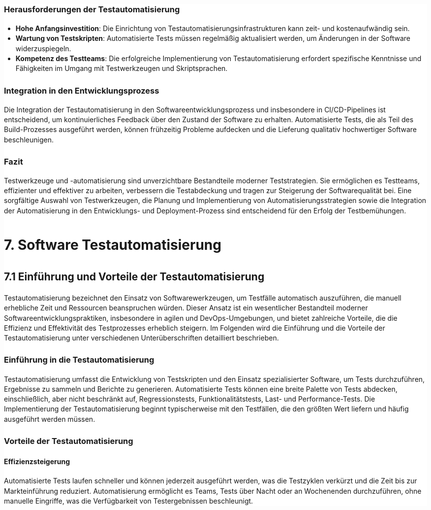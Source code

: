 ### Herausforderungen der Testautomatisierung

- **Hohe Anfangsinvestition**: Die Einrichtung von Testautomatisierungsinfrastrukturen kann zeit- und kostenaufwändig sein.
- **Wartung von Testskripten**: Automatisierte Tests müssen regelmäßig aktualisiert werden, um Änderungen in der Software widerzuspiegeln.
- **Kompetenz des Testteams**: Die erfolgreiche Implementierung von Testautomatisierung erfordert spezifische Kenntnisse und Fähigkeiten im Umgang mit Testwerkzeugen und Skriptsprachen.

### Integration in den Entwicklungsprozess

Die Integration der Testautomatisierung in den Softwareentwicklungsprozess und insbesondere in CI/CD-Pipelines ist entscheidend, um kontinuierliches Feedback über den Zustand der Software zu erhalten. Automatisierte Tests, die als Teil des Build-Prozesses ausgeführt werden, können frühzeitig Probleme aufdecken und die Lieferung qualitativ hochwertiger Software beschleunigen.

### Fazit

Testwerkzeuge und -automatisierung sind unverzichtbare Bestandteile moderner Teststrategien. Sie ermöglichen es Testteams, effizienter und effektiver zu arbeiten, verbessern die Testabdeckung und tragen zur Steigerung der Softwarequalität bei. Eine sorgfältige Auswahl von Testwerkzeugen, die Planung und Implementierung von Automatisierungsstrategien sowie die Integration der Automatisierung in den Entwicklungs- und Deployment-Prozess sind entscheidend für den Erfolg der Testbemühungen.

# 7. Software Testautomatisierung

## 7.1 Einführung und Vorteile der Testautomatisierung

Testautomatisierung bezeichnet den Einsatz von Softwarewerkzeugen, um Testfälle automatisch auszuführen, die manuell erhebliche Zeit und Ressourcen beanspruchen würden. Dieser Ansatz ist ein wesentlicher Bestandteil moderner Softwareentwicklungspraktiken, insbesondere in agilen und DevOps-Umgebungen, und bietet zahlreiche Vorteile, die die Effizienz und Effektivität des Testprozesses erheblich steigern. Im Folgenden wird die Einführung und die Vorteile der Testautomatisierung unter verschiedenen Unterüberschriften detailliert beschrieben.

### Einführung in die Testautomatisierung

Testautomatisierung umfasst die Entwicklung von Testskripten und den Einsatz spezialisierter Software, um Tests durchzuführen, Ergebnisse zu sammeln und Berichte zu generieren. Automatisierte Tests können eine breite Palette von Tests abdecken, einschließlich, aber nicht beschränkt auf, Regressionstests, Funktionalitätstests, Last- und Performance-Tests. Die Implementierung der Testautomatisierung beginnt typischerweise mit den Testfällen, die den größten Wert liefern und häufig ausgeführt werden müssen.

### Vorteile der Testautomatisierung

#### Effizienzsteigerung

Automatisierte Tests laufen schneller und können jederzeit ausgeführt werden, was die Testzyklen verkürzt und die Zeit bis zur Markteinführung reduziert. Automatisierung ermöglicht es Teams, Tests über Nacht oder an Wochenenden durchzuführen, ohne manuelle Eingriffe, was die Verfügbarkeit von Testergebnissen beschleunigt.
